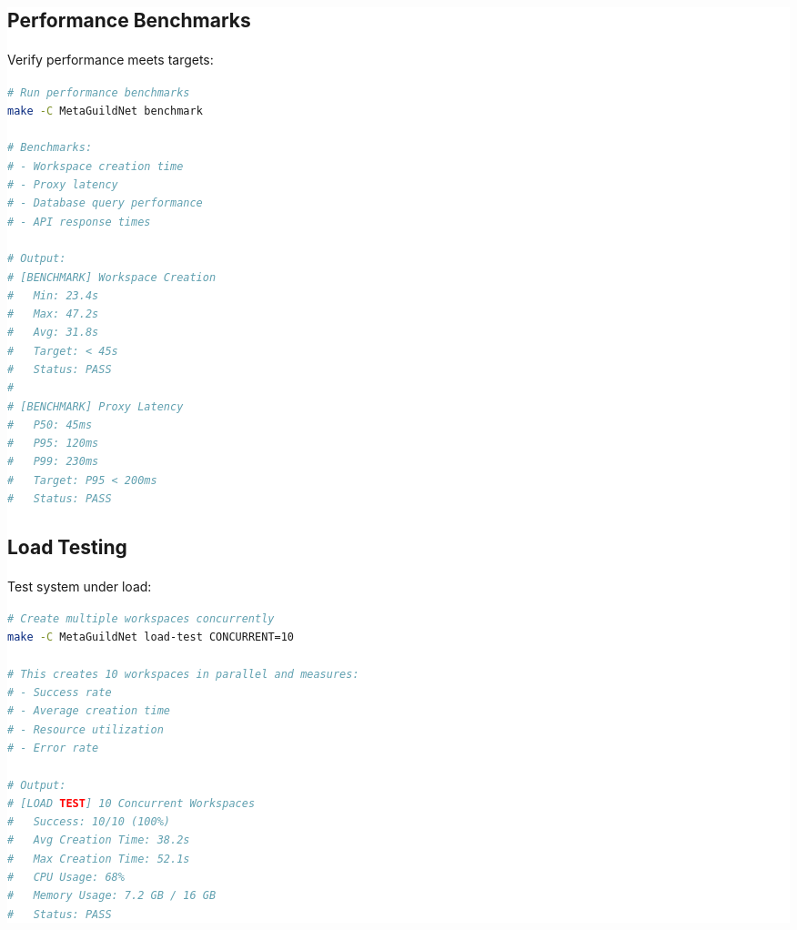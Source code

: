 ## Performance Benchmarks

Verify performance meets targets:

```bash
# Run performance benchmarks
make -C MetaGuildNet benchmark

# Benchmarks:
# - Workspace creation time
# - Proxy latency
# - Database query performance
# - API response times

# Output:
# [BENCHMARK] Workspace Creation
#   Min: 23.4s
#   Max: 47.2s
#   Avg: 31.8s
#   Target: < 45s
#   Status: PASS
# 
# [BENCHMARK] Proxy Latency
#   P50: 45ms
#   P95: 120ms
#   P99: 230ms
#   Target: P95 < 200ms
#   Status: PASS
```

## Load Testing

Test system under load:

```bash
# Create multiple workspaces concurrently
make -C MetaGuildNet load-test CONCURRENT=10

# This creates 10 workspaces in parallel and measures:
# - Success rate
# - Average creation time
# - Resource utilization
# - Error rate

# Output:
# [LOAD TEST] 10 Concurrent Workspaces
#   Success: 10/10 (100%)
#   Avg Creation Time: 38.2s
#   Max Creation Time: 52.1s
#   CPU Usage: 68%
#   Memory Usage: 7.2 GB / 16 GB
#   Status: PASS
```
